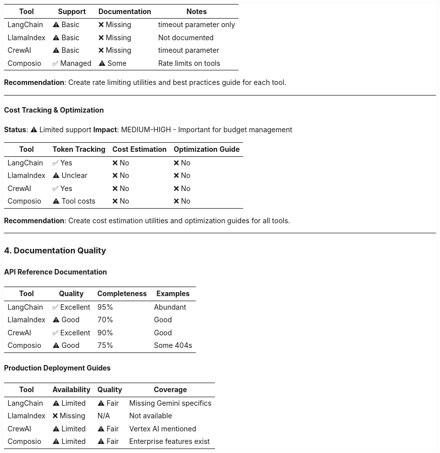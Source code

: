 | Tool | Support | Documentation | Notes |
|------|---------|---------------|-------|
| LangChain | ⚠️ Basic | ❌ Missing | timeout parameter only |
| LlamaIndex | ⚠️ Basic | ❌ Missing | Not documented |
| CrewAI | ⚠️ Basic | ❌ Missing | timeout parameter |
| Composio | ✅ Managed | ⚠️ Some | Rate limits on tools |

**Recommendation**: Create rate limiting utilities and best practices guide for each tool.

---

#### Cost Tracking & Optimization
**Status**: ⚠️ Limited support
**Impact**: MEDIUM-HIGH - Important for budget management

| Tool | Token Tracking | Cost Estimation | Optimization Guide |
|------|----------------|-----------------|-------------------|
| LangChain | ✅ Yes | ❌ No | ❌ No |
| LlamaIndex | ⚠️ Unclear | ❌ No | ❌ No |
| CrewAI | ✅ Yes | ❌ No | ❌ No |
| Composio | ⚠️ Tool costs | ❌ No | ❌ No |

**Recommendation**: Create cost estimation utilities and optimization guides for all tools.

---

### 4. Documentation Quality

#### API Reference Documentation
| Tool | Quality | Completeness | Examples |
|------|---------|--------------|----------|
| LangChain | ✅ Excellent | 95% | Abundant |
| LlamaIndex | ⚠️ Good | 70% | Good |
| CrewAI | ✅ Excellent | 90% | Good |
| Composio | ⚠️ Good | 75% | Some 404s |

#### Production Deployment Guides
| Tool | Availability | Quality | Coverage |
|------|-------------|---------|----------|
| LangChain | ⚠️ Limited | ⚠️ Fair | Missing Gemini specifics |
| LlamaIndex | ❌ Missing | N/A | Not available |
| CrewAI | ⚠️ Limited | ⚠️ Fair | Vertex AI mentioned |
| Composio | ⚠️ Limited | ⚠️ Fair | Enterprise features exist |
